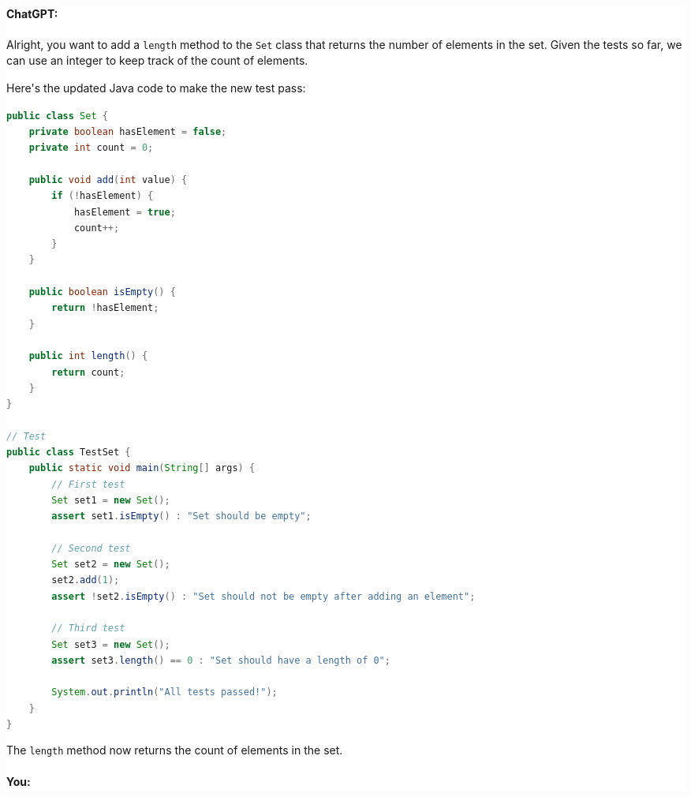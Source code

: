 #### ChatGPT:

Alright, you want to add a `length` method to the `Set` class that returns the
number of elements in the set. Given the tests so far, we can use an integer to
keep track of the count of elements.

Here's the updated Java code to make the new test pass:

```java
public class Set {
    private boolean hasElement = false;
    private int count = 0;

    public void add(int value) {
        if (!hasElement) {
            hasElement = true;
            count++;
        }
    }

    public boolean isEmpty() {
        return !hasElement;
    }

    public int length() {
        return count;
    }
}

// Test
public class TestSet {
    public static void main(String[] args) {
        // First test
        Set set1 = new Set();
        assert set1.isEmpty() : "Set should be empty";

        // Second test
        Set set2 = new Set();
        set2.add(1);
        assert !set2.isEmpty() : "Set should not be empty after adding an element";

        // Third test
        Set set3 = new Set();
        assert set3.length() == 0 : "Set should have a length of 0";

        System.out.println("All tests passed!");
    }
}
```

The `length` method now returns the count of elements in the set.

#### You:
